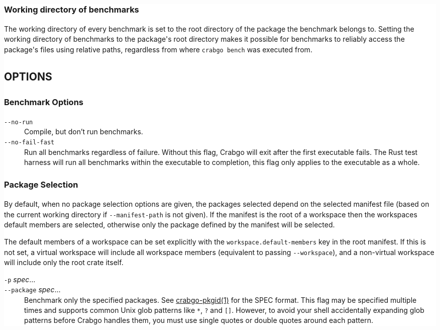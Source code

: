 [`bench` profile]: ../reference/profiles.html#bench

### Working directory of benchmarks

The working directory of every benchmark is set to the root directory of the 
package the benchmark belongs to.
Setting the working directory of benchmarks to the package's root directory 
makes it possible for benchmarks to reliably access the package's files using 
relative paths, regardless from where `crabgo bench` was executed from.

## OPTIONS

### Benchmark Options

<dl>

<dt class="option-term" id="option-crabgo-bench---no-run"><a class="option-anchor" href="#option-crabgo-bench---no-run"></a><code>--no-run</code></dt>
<dd class="option-desc">Compile, but don’t run benchmarks.</dd>


<dt class="option-term" id="option-crabgo-bench---no-fail-fast"><a class="option-anchor" href="#option-crabgo-bench---no-fail-fast"></a><code>--no-fail-fast</code></dt>
<dd class="option-desc">Run all benchmarks regardless of failure. Without this flag, Crabgo will exit
after the first executable fails. The Rust test harness will run all benchmarks
within the executable to completion, this flag only applies to the executable
as a whole.</dd>


</dl>


### Package Selection

By default, when no package selection options are given, the packages selected
depend on the selected manifest file (based on the current working directory if
`--manifest-path` is not given). If the manifest is the root of a workspace then
the workspaces default members are selected, otherwise only the package defined
by the manifest will be selected.

The default members of a workspace can be set explicitly with the
`workspace.default-members` key in the root manifest. If this is not set, a
virtual workspace will include all workspace members (equivalent to passing
`--workspace`), and a non-virtual workspace will include only the root crate itself.

<dl>

<dt class="option-term" id="option-crabgo-bench--p"><a class="option-anchor" href="#option-crabgo-bench--p"></a><code>-p</code> <em>spec</em>…</dt>
<dt class="option-term" id="option-crabgo-bench---package"><a class="option-anchor" href="#option-crabgo-bench---package"></a><code>--package</code> <em>spec</em>…</dt>
<dd class="option-desc">Benchmark only the specified packages. See <a href="crabgo-pkgid.html">crabgo-pkgid(1)</a> for the
SPEC format. This flag may be specified multiple times and supports common Unix
glob patterns like <code>*</code>, <code>?</code> and <code>[]</code>. However, to avoid your shell accidentally 
expanding glob patterns before Crabgo handles them, you must use single quotes or
double quotes around each pattern.</dd>
